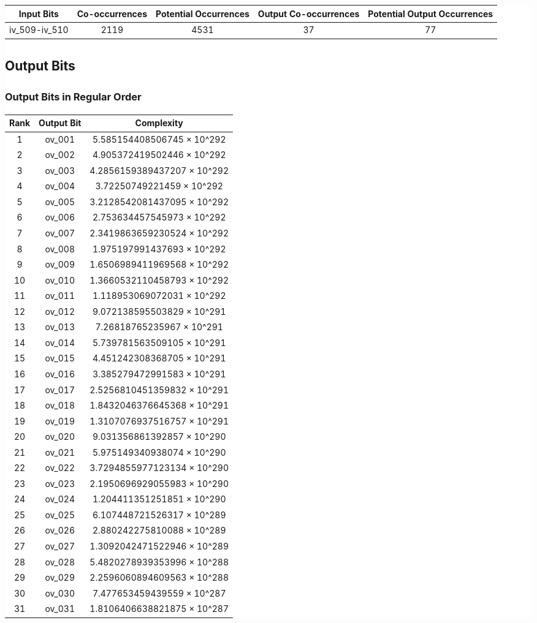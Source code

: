 | Input Bits | Co-occurrences | Potential Occurrences | Output Co-occurrences | Potential Output Occurrences |
|:----------:|:--------------:|:---------------------:|:---------------------:|:----------------------------:|
| iv_509-iv_510 | 2119 | 4531 | 37 | 77 |

## Output Bits

### Output Bits in Regular Order

| Rank | Output Bit | Complexity |
|:----:|:----------:|:----------:|
| 1 | ov_001 | 5.585154408506745 × 10^292 |
| 2 | ov_002 | 4.905372419502446 × 10^292 |
| 3 | ov_003 | 4.2856159389437207 × 10^292 |
| 4 | ov_004 | 3.72250749221459 × 10^292 |
| 5 | ov_005 | 3.2128542081437095 × 10^292 |
| 6 | ov_006 | 2.753634457545973 × 10^292 |
| 7 | ov_007 | 2.3419863659230524 × 10^292 |
| 8 | ov_008 | 1.975197991437693 × 10^292 |
| 9 | ov_009 | 1.6506989411969568 × 10^292 |
| 10 | ov_010 | 1.3660532110458793 × 10^292 |
| 11 | ov_011 | 1.118953069072031 × 10^292 |
| 12 | ov_012 | 9.072138595503829 × 10^291 |
| 13 | ov_013 | 7.26818765235967 × 10^291 |
| 14 | ov_014 | 5.739781563509105 × 10^291 |
| 15 | ov_015 | 4.451242308368705 × 10^291 |
| 16 | ov_016 | 3.385279472991583 × 10^291 |
| 17 | ov_017 | 2.5256810451359832 × 10^291 |
| 18 | ov_018 | 1.8432046376645368 × 10^291 |
| 19 | ov_019 | 1.3107076937516757 × 10^291 |
| 20 | ov_020 | 9.031356861392857 × 10^290 |
| 21 | ov_021 | 5.975149340938074 × 10^290 |
| 22 | ov_022 | 3.7294855977123134 × 10^290 |
| 23 | ov_023 | 2.1950696929055983 × 10^290 |
| 24 | ov_024 | 1.204411351251851 × 10^290 |
| 25 | ov_025 | 6.107448721526317 × 10^289 |
| 26 | ov_026 | 2.880242275810088 × 10^289 |
| 27 | ov_027 | 1.3092042471522946 × 10^289 |
| 28 | ov_028 | 5.4820278939353996 × 10^288 |
| 29 | ov_029 | 2.2596060894609563 × 10^288 |
| 30 | ov_030 | 7.477653459439559 × 10^287 |
| 31 | ov_031 | 1.8106406638821875 × 10^287 |